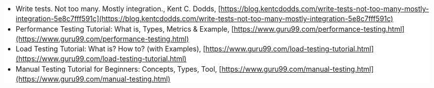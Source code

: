*   Write tests. Not too many. Mostly integration., Kent C. Dodds, [https://blog.kentcdodds.com/write-tests-not-too-many-mostly-integration-5e8c7fff591c](https://blog.kentcdodds.com/write-tests-not-too-many-mostly-integration-5e8c7fff591c)
*   Performance Testing Tutorial: What is, Types, Metrics &amp; Example, [https://www.guru99.com/performance-testing.html](https://www.guru99.com/performance-testing.html)
*   Load Testing Tutorial: What is? How to? (with Examples), [https://www.guru99.com/load-testing-tutorial.html](https://www.guru99.com/load-testing-tutorial.html)
*   Manual Testing Tutorial for Beginners: Concepts, Types, Tool, [https://www.guru99.com/manual-testing.html](https://www.guru99.com/manual-testing.html)